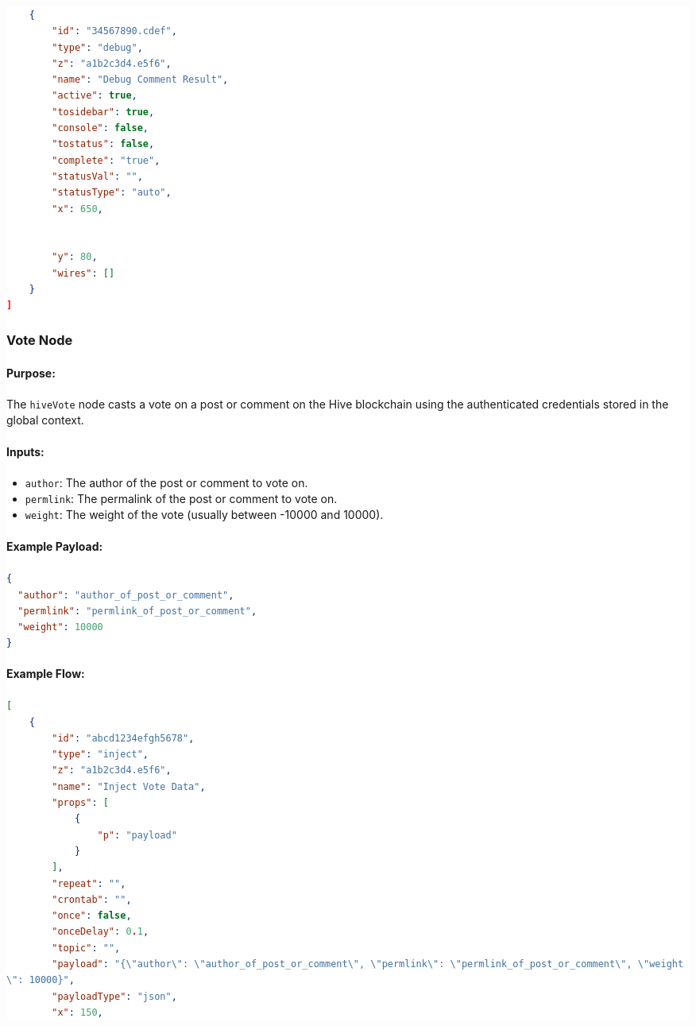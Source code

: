 ```json
    {
        "id": "34567890.cdef",
        "type": "debug",
        "z": "a1b2c3d4.e5f6",
        "name": "Debug Comment Result",
        "active": true,
        "tosidebar": true,
        "console": false,
        "tostatus": false,
        "complete": "true",
        "statusVal": "",
        "statusType": "auto",
        "x": 650,


        "y": 80,
        "wires": []
    }
]
```

### Vote Node

#### Purpose:
The `hiveVote` node casts a vote on a post or comment on the Hive blockchain using the authenticated credentials stored in the global context.

#### Inputs:
- `author`: The author of the post or comment to vote on.
- `permlink`: The permalink of the post or comment to vote on.
- `weight`: The weight of the vote (usually between -10000 and 10000).

#### Example Payload:
```json
{
  "author": "author_of_post_or_comment",
  "permlink": "permlink_of_post_or_comment",
  "weight": 10000
}
```

#### Example Flow:
```json
[
    {
        "id": "abcd1234efgh5678",
        "type": "inject",
        "z": "a1b2c3d4.e5f6",
        "name": "Inject Vote Data",
        "props": [
            {
                "p": "payload"
            }
        ],
        "repeat": "",
        "crontab": "",
        "once": false,
        "onceDelay": 0.1,
        "topic": "",
        "payload": "{\"author\": \"author_of_post_or_comment\", \"permlink\": \"permlink_of_post_or_comment\", \"weight\": 10000}",
        "payloadType": "json",
        "x": 150,
```
